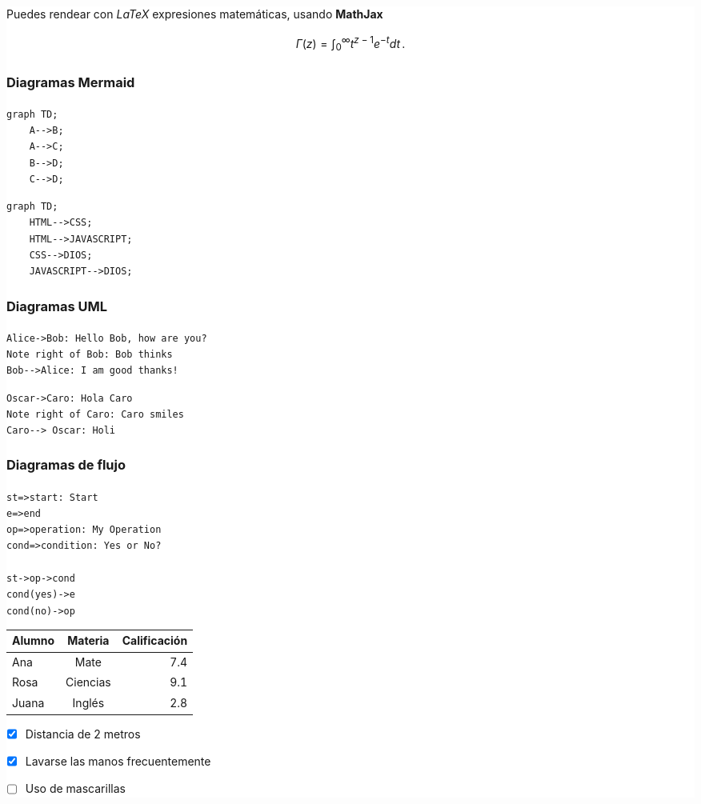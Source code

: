 Puedes rendear con *LaTeX* expresiones matemáticas, usando
 **MathJax**

<script type="text/javascript" src="https://cdn.mathjax.org/mathjax/latest/MathJax.js?config=TeX-AMS_HTML"></script>
$$
\Gamma(z) = \int_0^\infty t^{z-1}e^{-t}dt\,.
$$

### Diagramas Mermaid

```mermaid
graph TD;
    A-->B;
    A-->C;
    B-->D;
    C-->D;
```

```mermaid
graph TD;
    HTML-->CSS;
    HTML-->JAVASCRIPT;
    CSS-->DIOS;
    JAVASCRIPT-->DIOS;
````

### Diagramas UML

```sequence
Alice->Bob: Hello Bob, how are you?
Note right of Bob: Bob thinks
Bob-->Alice: I am good thanks!
```
```sequence
Oscar->Caro: Hola Caro
Note right of Caro: Caro smiles
Caro--> Oscar: Holi
```
### Diagramas de flujo

```flow
st=>start: Start
e=>end
op=>operation: My Operation
cond=>condition: Yes or No?

st->op->cond
cond(yes)->e
cond(no)->op
```

|Alumno|Materia|Calificación
|:---------|:--------:|--------------:|
|Ana|Mate|7.4|
|Rosa|Ciencias|9.1|
|Juana|Inglés|2.8|

+ [x] Distancia de 2 metros
+ [x] Lavarse las manos frecuentemente
+ [ ] Uso de mascarillas



[logo]: https://github.com/adam-p/markdown-here/raw/master/src/common/images/icon48.png "texto por defecto del logo"
[Google fotos]: https://i.blogs.es/5b560d/google-fotos/450_1000.jpg "Logo de Google fotos"